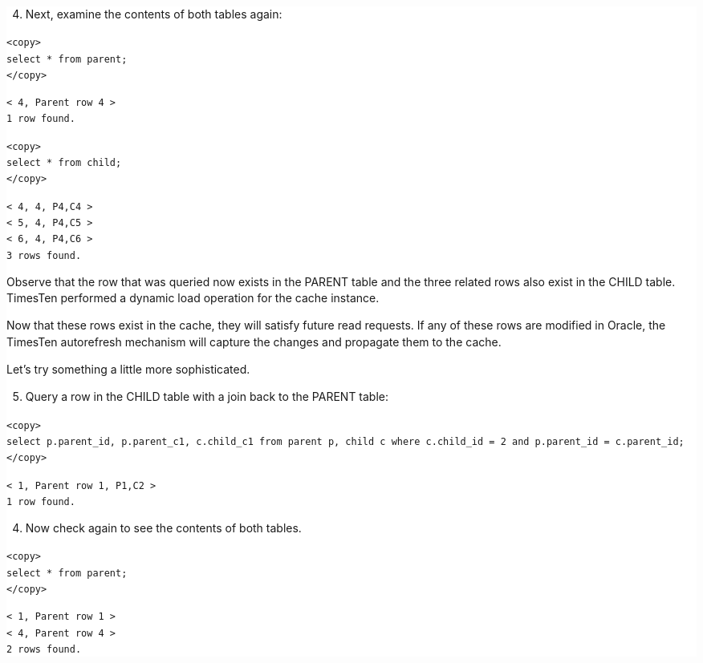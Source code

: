 4. Next, examine the contents of both tables again:

```
<copy>
select * from parent;
</copy>
```

```
< 4, Parent row 4 >
1 row found.
```

```
<copy>
select * from child;
</copy>
```

```
< 4, 4, P4,C4 >
< 5, 4, P4,C5 >
< 6, 4, P4,C6 >
3 rows found.
```

Observe that the row that was queried now exists in the PARENT table and the three related rows also exist in the CHILD table. TimesTen performed a dynamic load operation for the cache instance. 

Now that these rows exist in the cache, they will satisfy future read requests. If any of these rows are modified in Oracle, the TimesTen autorefresh mechanism will capture the changes and propagate them to the cache.

Let’s try something a little more sophisticated. 

5. Query a row in the CHILD table with a join back to the PARENT table:

```
<copy>
select p.parent_id, p.parent_c1, c.child_c1 from parent p, child c where c.child_id = 2 and p.parent_id = c.parent_id;
</copy>
```

```
< 1, Parent row 1, P1,C2 >
1 row found.
```

4. Now check again to see the contents of both tables.

```
<copy>
select * from parent;
</copy>
```

```
< 1, Parent row 1 >
< 4, Parent row 4 >
2 rows found.
```
